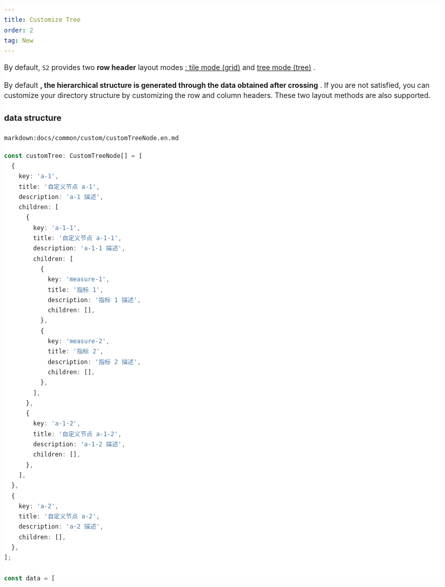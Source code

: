 ```yaml
---
title: Customize Tree
order: 2
tag: New
---
```


By default, `S2` provides two **row header** layout modes [: tile mode (grid)](https://s2.antv.vision/zh/examples/basic/pivot#grid) and [tree mode (tree)](https://s2.antv.vision/zh/examples/basic/pivot#tree) .

By default **, the hierarchical structure is generated through the data obtained after crossing** . If you are not satisfied, you can customize your directory structure by customizing the row and column headers. These two layout methods are also supported.

<Playground path='layout/custom-header-group/demo/custom-pivot-row-header.ts' rid='custom-pivot-row-header' height='400'></playground>

### data structure

`markdown:docs/common/custom/customTreeNode.en.md`

```ts
const customTree: CustomTreeNode[] = [
  {
    key: 'a-1',
    title: '自定义节点 a-1',
    description: 'a-1 描述',
    children: [
      {
        key: 'a-1-1',
        title: '自定义节点 a-1-1',
        description: 'a-1-1 描述',
        children: [
          {
            key: 'measure-1',
            title: '指标 1',
            description: '指标 1 描述',
            children: [],
          },
          {
            key: 'measure-2',
            title: '指标 2',
            description: '指标 2 描述',
            children: [],
          },
        ],
      },
      {
        key: 'a-1-2',
        title: '自定义节点 a-1-2',
        description: 'a-1-2 描述',
        children: [],
      },
    ],
  },
  {
    key: 'a-2',
    title: '自定义节点 a-2',
    description: 'a-2 描述',
    children: [],
  },
];

const data = [
```